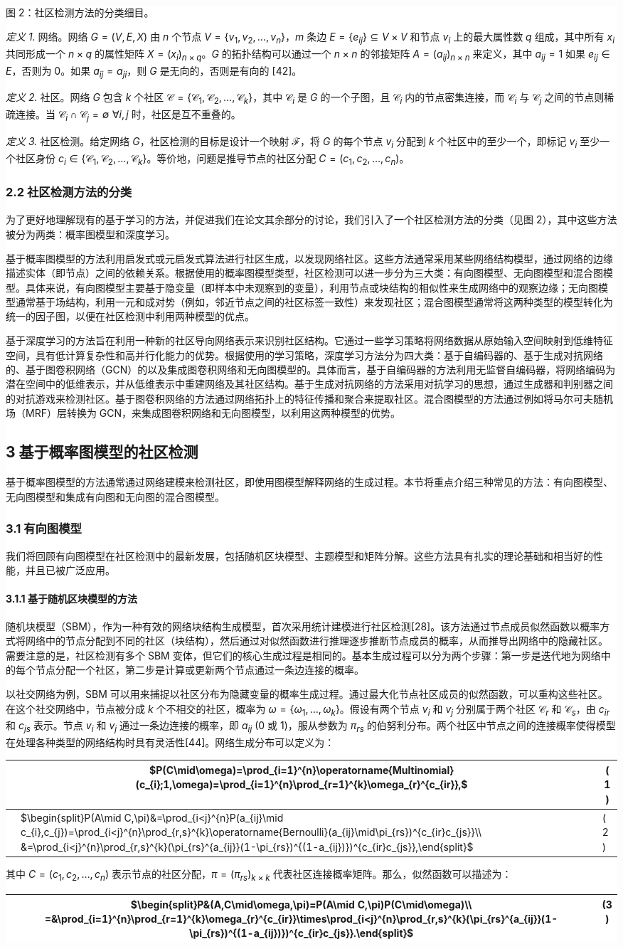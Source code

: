 图 2：社区检测方法的分类细目。

*定义 1.* 网络。网络 $G=(V,E,X)$ 由 $n$ 个节点 $V=\left\{v_{1},v_{2},\ldots,v_{n}\right\}$，$m$ 条边 $E=\{e_{ij}\}\subseteq V\times V$ 和节点 $v_{i}$ 上的最大属性数 $q$ 组成，其中所有 $x_{i}$ 共同形成一个 $n\times q$ 的属性矩阵 $X=(x_{i})_{n\times q}$。$G$ 的拓扑结构可以通过一个 $n\times n$ 的邻接矩阵 $A=(a_{ij})_{n\times n}$ 来定义，其中 $a_{ij}=1$ 如果 ${e_{ij}}\in E$，否则为 0。如果 $a_{ij}=a_{ji}$，则 $G$ 是无向的，否则是有向的 [42]。

*定义 2.* 社区。网络 $G$ 包含 $k$ 个社区 $\mathcal{C}={\left\{\mathcal{C}_{1},\mathcal{C}_{2},\ldots,\mathcal{C}_{k}\right\}}$，其中 $\mathcal{C}_{i}$ 是 $G$ 的一个子图，且 $\mathcal{C}_{i}$ 内的节点密集连接，而 $\mathcal{C}_{i}$ 与 $\mathcal{C}_{j}$ 之间的节点则稀疏连接。当 $\mathcal{C}_{i}\cap\mathcal{C}_{j}=\emptyset\,\,{\forall i,j}$ 时，社区是互不重叠的。

*定义 3.* 社区检测。给定网络 $G$，社区检测的目标是设计一个映射 $\mathcal{F}$，将 $G$ 的每个节点 $v_{i}$ 分配到 $k$ 个社区中的至少一个，即标记 $v_{i}$ 至少一个社区身份 $c_{i}\in{\left\{\mathcal{C}_{1},\mathcal{C}_{2},\ldots,\mathcal{C}_{k}\right\}}$。等价地，问题是推导节点的社区分配 $C=(c_{1},c_{2},\ldots,c_{n})$。

### 2.2 社区检测方法的分类

为了更好地理解现有的基于学习的方法，并促进我们在论文其余部分的讨论，我们引入了一个社区检测方法的分类（见图 2），其中这些方法被分为两类：概率图模型和深度学习。

基于概率图模型的方法利用启发式或元启发式算法进行社区生成，以发现网络社区。这些方法通常采用某些网络结构模型，通过网络的边缘描述实体（即节点）之间的依赖关系。根据使用的概率图模型类型，社区检测可以进一步分为三大类：有向图模型、无向图模型和混合图模型。具体来说，有向图模型主要基于隐变量（即样本中未观察到的变量），利用节点或块结构的相似性来生成网络中的观察边缘；无向图模型通常基于场结构，利用一元和成对势（例如，邻近节点之间的社区标签一致性）来发现社区；混合图模型通常将这两种类型的模型转化为统一的因子图，以便在社区检测中利用两种模型的优点。

基于深度学习的方法旨在利用一种新的社区导向网络表示来识别社区结构。它通过一些学习策略将网络数据从原始输入空间映射到低维特征空间，具有低计算复杂性和高并行化能力的优势。根据使用的学习策略，深度学习方法分为四大类：基于自编码器的、基于生成对抗网络的、基于图卷积网络（GCN）的以及集成图卷积网络和无向图模型的。具体而言，基于自编码器的方法利用无监督自编码器，将网络编码为潜在空间中的低维表示，并从低维表示中重建网络及其社区结构。基于生成对抗网络的方法采用对抗学习的思想，通过生成器和判别器之间的对抗游戏来检测社区。基于图卷积网络的方法通过网络拓扑上的特征传播和聚合来提取社区。混合图模型的方法通过例如将马尔可夫随机场（MRF）层转换为 GCN，来集成图卷积网络和无向图模型，以利用这两种模型的优势。

## 3 基于概率图模型的社区检测

基于概率图模型的方法通常通过网络建模来检测社区，即使用图模型解释网络的生成过程。本节将重点介绍三种常见的方法：有向图模型、无向图模型和集成有向图和无向图的混合图模型。

### 3.1 有向图模型

我们将回顾有向图模型在社区检测中的最新发展，包括随机区块模型、主题模型和矩阵分解。这些方法具有扎实的理论基础和相当好的性能，并且已被广泛应用。

#### 3.1.1 基于随机区块模型的方法

随机块模型（SBM），作为一种有效的网络块结构生成模型，首次采用统计建模进行社区检测[28]。该方法通过节点成员似然函数以概率方式将网络中的节点分配到不同的社区（块结构），然后通过对似然函数进行推理逐步推断节点成员的概率，从而推导出网络中的隐藏社区。需要注意的是，社区检测有多个 SBM 变体，但它们的核心生成过程是相同的。基本生成过程可以分为两个步骤：第一步是迭代地为网络中的每个节点分配一个社区，第二步是计算或更新两个节点通过一条边连接的概率。

以社交网络为例，SBM 可以用来捕捉以社区分布为隐藏变量的概率生成过程。通过最大化节点社区成员的似然函数，可以重构这些社区。在这个社交网络中，节点被分成 $k$ 个不相交的社区，概率为 $\omega={\left\{\omega_{1},\ldots,\omega_{k}\right\}}$。假设有两个节点 $v_{i}$ 和 $v_{j}$ 分别属于两个社区 $\mathcal{C}_{r}$ 和 $\mathcal{C}_{s}$，由 $c_{ir}$ 和 $c_{js}$ 表示。节点 $v_{i}$ 和 $v_{j}$ 通过一条边连接的概率，即 $a_{ij}$ (0 或 1)，服从参数为 $\pi_{rs}$ 的伯努利分布。两个社区中节点之间的连接概率使得模型在处理各种类型的网络结构时具有灵活性[44]。网络生成分布可以定义为：

|  | $P(C\mid\omega)=\prod_{i=1}^{n}\operatorname{Multinomial}(c_{i};1,\omega)=\prod_{i=1}^{n}\prod_{r=1}^{k}\omega_{r}^{c_{ir}},$ |  | (1) |
| --- | --- | --- | --- |
|  | $\begin{split}P(A\mid C,\pi)&=\prod_{i<j}^{n}P(a_{ij}\mid c_{i},c_{j})=\prod_{i<j}^{n}\prod_{r,s}^{k}\operatorname{Bernoulli}(a_{ij}\mid\pi_{rs})^{c_{ir}c_{js}}\\ &=\prod_{i<j}^{n}\prod_{r,s}^{k}(\pi_{rs}^{a_{ij}}(1-\pi_{rs})^{(1-a_{ij})})^{c_{ir}c_{js}},\end{split}$ |  | (2) |

其中 $C=(c_{1},c_{2},\ldots,c_{n})$ 表示节点的社区分配，$\pi=(\pi_{rs})_{k\times k}$ 代表社区连接概率矩阵。那么，似然函数可以描述为：

|  | $\begin{split}P&(A,C\mid\omega,\pi)=P(A\mid C,\pi)P(C\mid\omega)\\ =&\prod_{i=1}^{n}\prod_{r=1}^{k}\omega_{r}^{c_{ir}}\times\prod_{i<j}^{n}\prod_{r,s}^{k}(\pi_{rs}^{a_{ij}}(1-\pi_{rs})^{(1-a_{ij})})^{c_{ir}c_{js}}.\end{split}$ |  | (3) |
| --- | --- | --- | --- |
